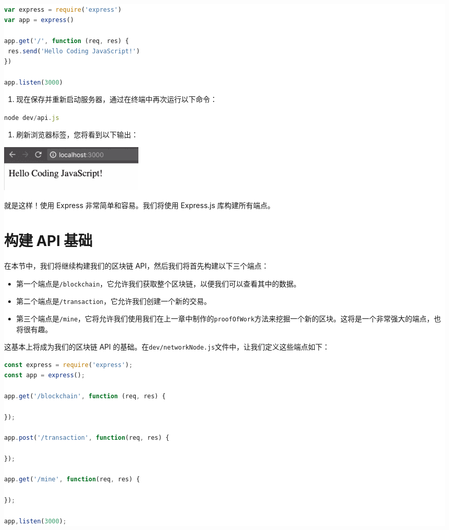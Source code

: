 ```js
var express = require('express')
var app = express()

app.get('/', function (req, res) {
 res.send('Hello Coding JavaScript!')
})

app.listen(3000)
```

1.  现在保存并重新启动服务器，通过在终端中再次运行以下命令：

```js
node dev/api.js
```

1.  刷新浏览器标签，您将看到以下输出：

![](img/ceb988cd-1f4c-4a15-946b-f3369d81f104.png)

就是这样！使用 Express 非常简单和容易。我们将使用 Express.js 库构建所有端点。

# 构建 API 基础

在本节中，我们将继续构建我们的区块链 API，然后我们将首先构建以下三个端点：

+   第一个端点是`/blockchain`，它允许我们获取整个区块链，以便我们可以查看其中的数据。

+   第二个端点是`/transaction`，它允许我们创建一个新的交易。

+   第三个端点是`/mine`，它将允许我们使用我们在上一章中制作的`proofOfWork`方法来挖掘一个新的区块。这将是一个非常强大的端点，也将很有趣。

这基本上将成为我们的区块链 API 的基础。在`dev/networkNode.js`文件中，让我们定义这些端点如下：

```js
const express = require('express');
const app = express();

app.get('/blockchain', function (req, res) {

});

app.post('/transaction', function(req, res) {

});

app.get('/mine', function(req, res) {

});

app,listen(3000);
```
